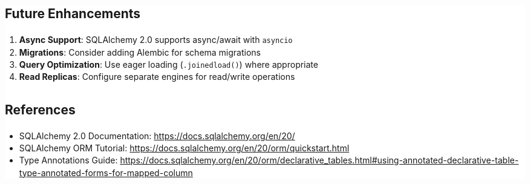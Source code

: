 ## Future Enhancements

1. **Async Support**: SQLAlchemy 2.0 supports async/await with `asyncio`
2. **Migrations**: Consider adding Alembic for schema migrations
3. **Query Optimization**: Use eager loading (`.joinedload()`) where appropriate
4. **Read Replicas**: Configure separate engines for read/write operations

## References

- SQLAlchemy 2.0 Documentation: https://docs.sqlalchemy.org/en/20/
- SQLAlchemy ORM Tutorial: https://docs.sqlalchemy.org/en/20/orm/quickstart.html
- Type Annotations Guide: https://docs.sqlalchemy.org/en/20/orm/declarative_tables.html#using-annotated-declarative-table-type-annotated-forms-for-mapped-column

